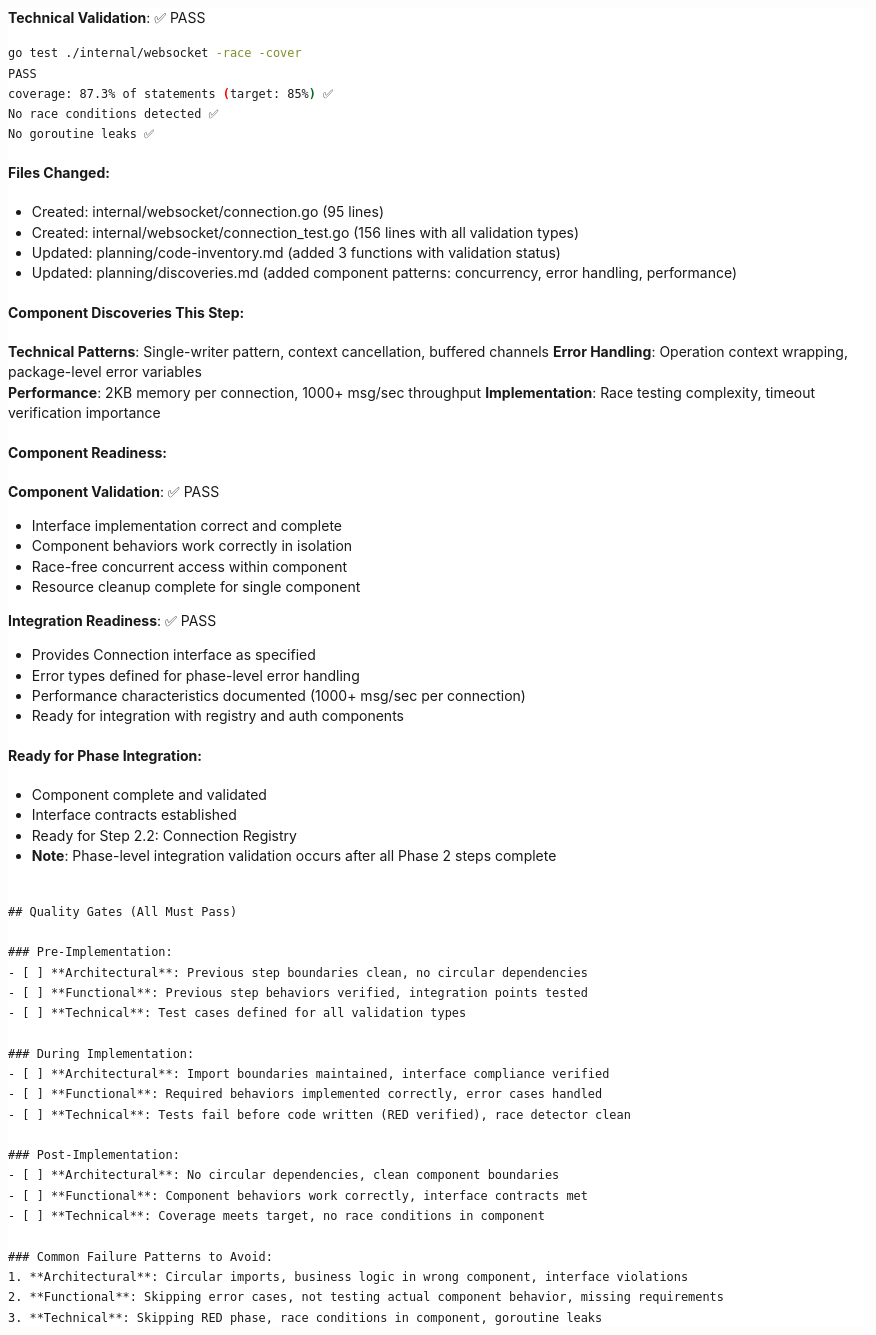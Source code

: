 **Technical Validation**: ✅ PASS
```bash
go test ./internal/websocket -race -cover
PASS
coverage: 87.3% of statements (target: 85%) ✅
No race conditions detected ✅
No goroutine leaks ✅
```

#### Files Changed:
- Created: internal/websocket/connection.go (95 lines)
- Created: internal/websocket/connection_test.go (156 lines with all validation types)
- Updated: planning/code-inventory.md (added 3 functions with validation status)
- Updated: planning/discoveries.md (added component patterns: concurrency, error handling, performance)

#### Component Discoveries This Step:
**Technical Patterns**: Single-writer pattern, context cancellation, buffered channels
**Error Handling**: Operation context wrapping, package-level error variables  
**Performance**: 2KB memory per connection, 1000+ msg/sec throughput
**Implementation**: Race testing complexity, timeout verification importance

#### Component Readiness:
**Component Validation**: ✅ PASS
- Interface implementation correct and complete
- Component behaviors work correctly in isolation  
- Race-free concurrent access within component
- Resource cleanup complete for single component

**Integration Readiness**: ✅ PASS
- Provides Connection interface as specified
- Error types defined for phase-level error handling
- Performance characteristics documented (1000+ msg/sec per connection)
- Ready for integration with registry and auth components

#### Ready for Phase Integration:
- Component complete and validated
- Interface contracts established
- Ready for Step 2.2: Connection Registry
- **Note**: Phase-level integration validation occurs after all Phase 2 steps complete
```

## Quality Gates (All Must Pass)

### Pre-Implementation:
- [ ] **Architectural**: Previous step boundaries clean, no circular dependencies
- [ ] **Functional**: Previous step behaviors verified, integration points tested
- [ ] **Technical**: Test cases defined for all validation types

### During Implementation:
- [ ] **Architectural**: Import boundaries maintained, interface compliance verified
- [ ] **Functional**: Required behaviors implemented correctly, error cases handled
- [ ] **Technical**: Tests fail before code written (RED verified), race detector clean

### Post-Implementation:
- [ ] **Architectural**: No circular dependencies, clean component boundaries
- [ ] **Functional**: Component behaviors work correctly, interface contracts met
- [ ] **Technical**: Coverage meets target, no race conditions in component

### Common Failure Patterns to Avoid:
1. **Architectural**: Circular imports, business logic in wrong component, interface violations
2. **Functional**: Skipping error cases, not testing actual component behavior, missing requirements
3. **Technical**: Skipping RED phase, race conditions in component, goroutine leaks

```